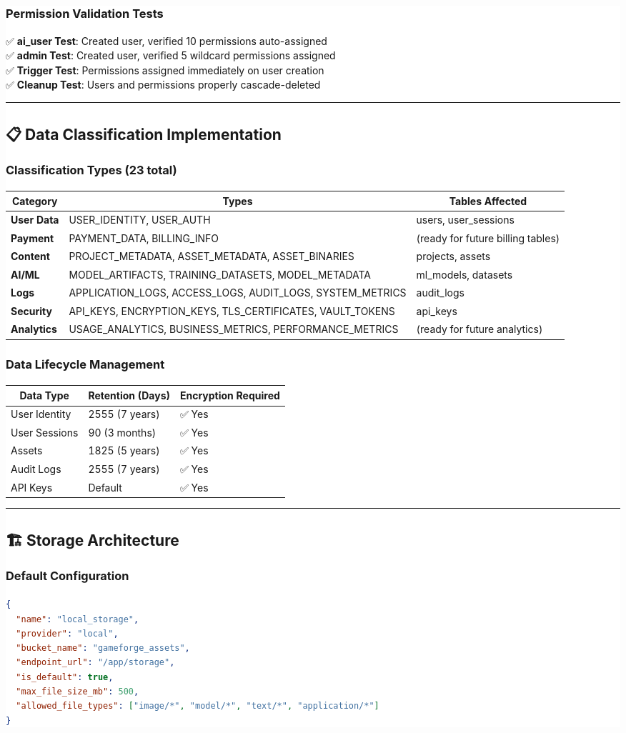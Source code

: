 ### **Permission Validation Tests**
✅ **ai_user Test**: Created user, verified 10 permissions auto-assigned  
✅ **admin Test**: Created user, verified 5 wildcard permissions assigned  
✅ **Trigger Test**: Permissions assigned immediately on user creation  
✅ **Cleanup Test**: Users and permissions properly cascade-deleted

---

## 📋 **Data Classification Implementation**

### **Classification Types** (23 total)
| Category | Types | Tables Affected |
|----------|-------|-----------------|
| **User Data** | USER_IDENTITY, USER_AUTH | users, user_sessions |
| **Payment** | PAYMENT_DATA, BILLING_INFO | (ready for future billing tables) |
| **Content** | PROJECT_METADATA, ASSET_METADATA, ASSET_BINARIES | projects, assets |
| **AI/ML** | MODEL_ARTIFACTS, TRAINING_DATASETS, MODEL_METADATA | ml_models, datasets |
| **Logs** | APPLICATION_LOGS, ACCESS_LOGS, AUDIT_LOGS, SYSTEM_METRICS | audit_logs |
| **Security** | API_KEYS, ENCRYPTION_KEYS, TLS_CERTIFICATES, VAULT_TOKENS | api_keys |
| **Analytics** | USAGE_ANALYTICS, BUSINESS_METRICS, PERFORMANCE_METRICS | (ready for future analytics) |

### **Data Lifecycle Management**
| Data Type | Retention (Days) | Encryption Required |
|-----------|------------------|---------------------|
| User Identity | 2555 (7 years) | ✅ Yes |
| User Sessions | 90 (3 months) | ✅ Yes |
| Assets | 1825 (5 years) | ✅ Yes |
| Audit Logs | 2555 (7 years) | ✅ Yes |
| API Keys | Default | ✅ Yes |

---

## 🏗️ **Storage Architecture**

### **Default Configuration**
```json
{
  "name": "local_storage",
  "provider": "local", 
  "bucket_name": "gameforge_assets",
  "endpoint_url": "/app/storage",
  "is_default": true,
  "max_file_size_mb": 500,
  "allowed_file_types": ["image/*", "model/*", "text/*", "application/*"]
}
```
